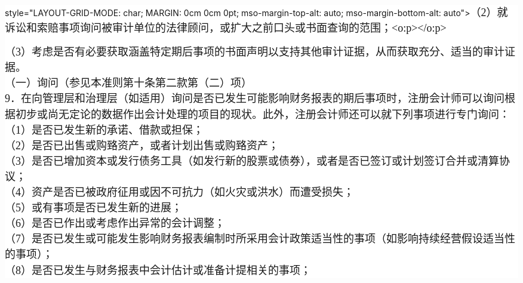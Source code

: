 style="LAYOUT-GRID-MODE: char; MARGIN: 0cm 0cm 0pt; mso-margin-top-alt: auto; mso-margin-bottom-alt: auto"><SPAN 
style="mso-ansi-language: ZH-CN"><FONT size=4><FONT 
face=微软雅黑>（2）就诉讼和索赔事项询问被审计单位的法律顾问，或扩大之前口头或书面查询的范围；<o:p></o:p></FONT></FONT></SPAN></P>
<P class=pdoc-A 
style="LAYOUT-GRID-MODE: char; MARGIN: 0cm 0cm 0pt; mso-margin-top-alt: auto; mso-margin-bottom-alt: auto"><SPAN 
style="mso-ansi-language: ZH-CN"><FONT size=4><FONT 
face=微软雅黑>（3）考虑是否有必要获取涵盖特定期后事项的书面声明以支持其他审计证据，从而获取充分、适当的审计证据。<o:p></o:p></FONT></FONT></SPAN></P>
<P class=pdoc-A 
style="LAYOUT-GRID-MODE: char; MARGIN: 0cm 0cm 0pt; mso-margin-top-alt: auto; mso-margin-bottom-alt: auto"><SPAN 
style="mso-ansi-language: ZH-CN"><FONT size=4><FONT 
face=微软雅黑>（一）询问（参见本准则第十条第二款第（二）项）<o:p></o:p></FONT></FONT></SPAN></P>
<P class=pdoc-A 
style="LAYOUT-GRID-MODE: char; MARGIN: 0cm 0cm 0pt; mso-margin-top-alt: auto; mso-margin-bottom-alt: auto"><A 
name=No25_D9></A><SPAN style="mso-ansi-language: ZH-CN"><FONT size=4><FONT 
face=微软雅黑>9．在向管理层和治理层（如适用）询问是否已发生可能影响财务报表的期后事项时，注册会计师可以询问根据初步或尚无定论的数据作出会计处理的项目的现状。此外，注册会计师还可以就下列事项进行专门询问：<o:p></o:p></FONT></FONT></SPAN></P>
<P class=pdoc-A 
style="LAYOUT-GRID-MODE: char; MARGIN: 0cm 0cm 0pt; mso-margin-top-alt: auto; mso-margin-bottom-alt: auto"><SPAN 
style="mso-ansi-language: ZH-CN"><FONT size=4><FONT 
face=微软雅黑>（1）是否已发生新的承诺、借款或担保；<o:p></o:p></FONT></FONT></SPAN></P>
<P class=pdoc-A 
style="LAYOUT-GRID-MODE: char; MARGIN: 0cm 0cm 0pt; mso-margin-top-alt: auto; mso-margin-bottom-alt: auto"><SPAN 
style="mso-ansi-language: ZH-CN"><FONT size=4><FONT 
face=微软雅黑>（2）是否已出售或购臵资产，或者计划出售或购臵资产；<o:p></o:p></FONT></FONT></SPAN></P>
<P class=pdoc-A 
style="LAYOUT-GRID-MODE: char; MARGIN: 0cm 0cm 0pt; mso-margin-top-alt: auto; mso-margin-bottom-alt: auto"><A 
name=No28_D3></A><SPAN style="mso-ansi-language: ZH-CN"><FONT size=4><FONT 
face=微软雅黑>（3）是否已增加资本或发行债务工具（如发行新的股票或债券），或者是否已签订或计划签订合并或清算协议；<o:p></o:p></FONT></FONT></SPAN></P>
<P class=pdoc-A 
style="LAYOUT-GRID-MODE: char; MARGIN: 0cm 0cm 0pt; mso-margin-top-alt: auto; mso-margin-bottom-alt: auto"><A 
name=No29_D4></A><SPAN style="mso-ansi-language: ZH-CN"><FONT size=4><FONT 
face=微软雅黑>（4）资产是否已被政府征用或因不可抗力（如火灾或洪水）而遭受损失；<o:p></o:p></FONT></FONT></SPAN></P>
<P class=pdoc-A 
style="LAYOUT-GRID-MODE: char; MARGIN: 0cm 0cm 0pt; mso-margin-top-alt: auto; mso-margin-bottom-alt: auto"><A 
name=No30_D5></A><SPAN style="mso-ansi-language: ZH-CN"><FONT size=4><FONT 
face=微软雅黑>（5）或有事项是否已发生新的进展；<o:p></o:p></FONT></FONT></SPAN></P>
<P class=pdoc-A 
style="LAYOUT-GRID-MODE: char; MARGIN: 0cm 0cm 0pt; mso-margin-top-alt: auto; mso-margin-bottom-alt: auto"><A 
name=No31_D6></A><SPAN style="mso-ansi-language: ZH-CN"><FONT size=4><FONT 
face=微软雅黑>（6）是否已作出或考虑作出异常的会计调整；<o:p></o:p></FONT></FONT></SPAN></P>
<P class=pdoc-A 
style="LAYOUT-GRID-MODE: char; MARGIN: 0cm 0cm 0pt; mso-margin-top-alt: auto; mso-margin-bottom-alt: auto"><SPAN 
style="mso-ansi-language: ZH-CN"><FONT size=4><FONT 
face=微软雅黑>（7）是否已发生或可能发生影响财务报表编制时所采用会计政策适当性的事项（如影响持续经营假设适当性的事项）；<o:p></o:p></FONT></FONT></SPAN></P>
<P class=pdoc-A 
style="LAYOUT-GRID-MODE: char; MARGIN: 0cm 0cm 0pt; mso-margin-top-alt: auto; mso-margin-bottom-alt: auto"><SPAN 
style="mso-ansi-language: ZH-CN"><FONT size=4><FONT 
face=微软雅黑>（8）是否已发生与财务报表中会计估计或准备计提相关的事项；<o:p></o:p></FONT></FONT></SPAN></P>
<P class=pdoc-A 
style="LAYOUT-GRID-MODE: char; MARGIN: 0cm 0cm 0pt; mso-margin-top-alt: auto; mso-margin-bottom-alt: auto"><SPAN 
style="mso-ansi-language: ZH-CN"><FONT size=4><FONT 